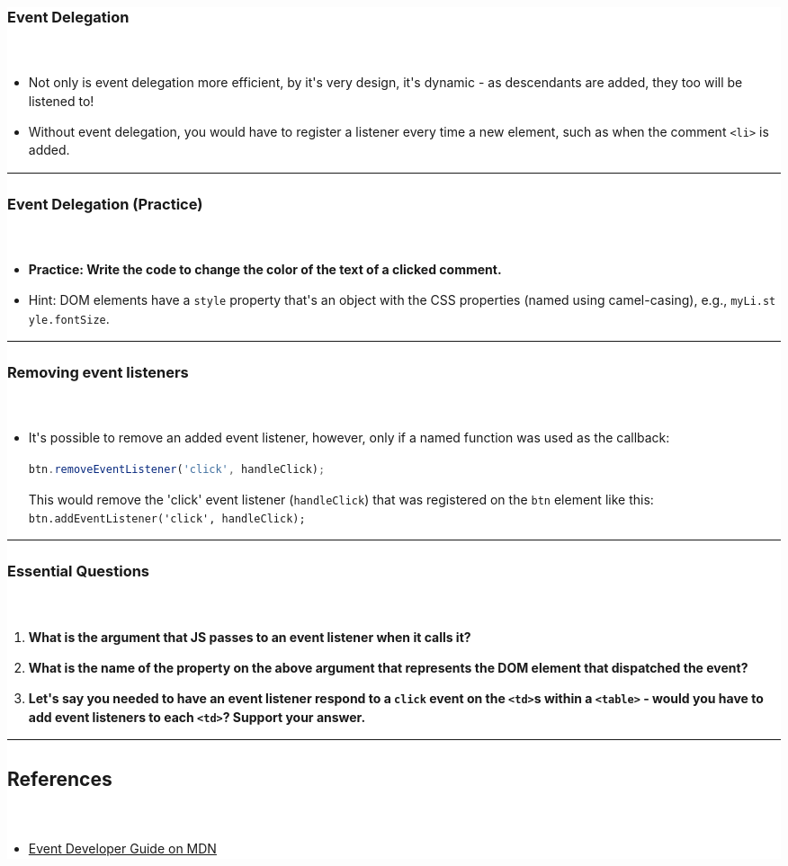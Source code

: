 ### Event Delegation
<br>

- Not only is event delegation more efficient, by it's very design, it's dynamic - as descendants are added, they too will be listened to!

- Without event delegation, you would have to register a listener every time a new element, such as when the comment `<li>` is added. 

---
### Event Delegation (Practice)
<br>

- **Practice: Write the code to change the color of the text of a clicked comment.**

- Hint: DOM elements have a `style` property that's an object with the CSS properties (named using camel-casing), e.g., `myLi.style.fontSize`.

---
### Removing event listeners
<br>

- It's possible to remove an added event listener, however, only if a named function was used as the callback:

	```js
	btn.removeEventListener('click', handleClick);
	```
	This would remove the 'click' event listener (`handleClick`) that was registered on the `btn` element like this:<br>
	`btn.addEventListener('click', handleClick);`

---
### Essential Questions
<br>

1. **What is the argument that JS passes to an event listener when it calls it?**

2. **What is the name of the property on the above argument that represents the DOM element that dispatched the event?**

3. **Let's say you needed to have an event listener respond to a `click` event on the `<td>`s within a `<table>` - would you have to add event listeners to each `<td>`?  Support your answer.**

---
## References
<br>

- [Event Developer Guide on MDN](https://developer.mozilla.org/en-US/docs/Web/Guide/Events)
